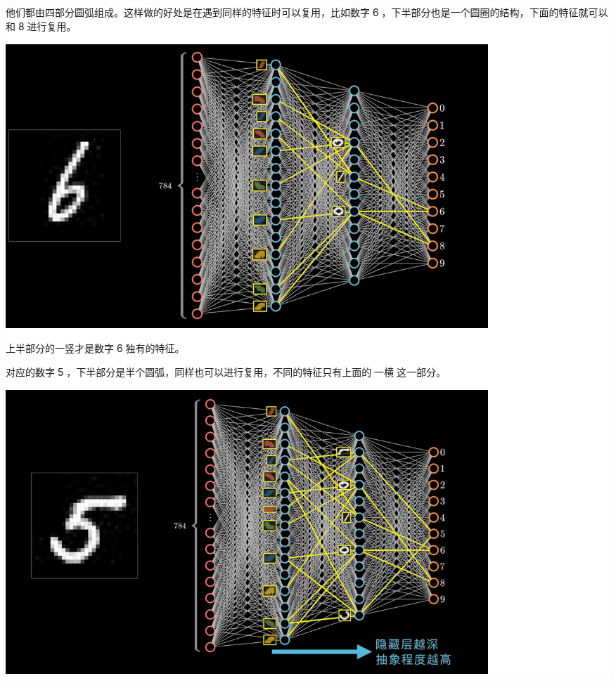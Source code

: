 他们都由四部分圆弧组成。这样做的好处是在遇到同样的特征时可以复用，比如数字 6 ，下半部分也是一个圆圈的结构，下面的特征就可以和 8 进行复用。

<img src="./images/image-20240323184635859.png" alt="image-20240323184635859" style="zoom:67%;" />

上半部分的一竖才是数字 6 独有的特征。

对应的数字 5 ，下半部分是半个圆弧，同样也可以进行复用，不同的特征只有上面的 一横 这一部分。

<img src="./images/image-20240323184805162.png" alt="image-20240323184805162" style="zoom:67%;" />
